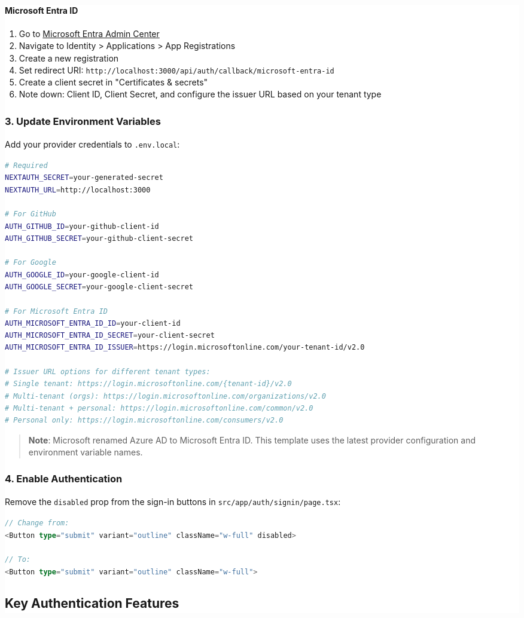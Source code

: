 #### Microsoft Entra ID

1. Go to [Microsoft Entra Admin Center](https://entra.microsoft.com/)
2. Navigate to Identity > Applications > App Registrations
3. Create a new registration
4. Set redirect URI: `http://localhost:3000/api/auth/callback/microsoft-entra-id`
5. Create a client secret in "Certificates & secrets"
6. Note down: Client ID, Client Secret, and configure the issuer URL based on your tenant type

### 3. Update Environment Variables

Add your provider credentials to `.env.local`:

```bash
# Required
NEXTAUTH_SECRET=your-generated-secret
NEXTAUTH_URL=http://localhost:3000

# For GitHub
AUTH_GITHUB_ID=your-github-client-id
AUTH_GITHUB_SECRET=your-github-client-secret

# For Google
AUTH_GOOGLE_ID=your-google-client-id
AUTH_GOOGLE_SECRET=your-google-client-secret

# For Microsoft Entra ID
AUTH_MICROSOFT_ENTRA_ID_ID=your-client-id
AUTH_MICROSOFT_ENTRA_ID_SECRET=your-client-secret
AUTH_MICROSOFT_ENTRA_ID_ISSUER=https://login.microsoftonline.com/your-tenant-id/v2.0

# Issuer URL options for different tenant types:
# Single tenant: https://login.microsoftonline.com/{tenant-id}/v2.0
# Multi-tenant (orgs): https://login.microsoftonline.com/organizations/v2.0
# Multi-tenant + personal: https://login.microsoftonline.com/common/v2.0
# Personal only: https://login.microsoftonline.com/consumers/v2.0
```

> **Note**: Microsoft renamed Azure AD to Microsoft Entra ID. This template uses the latest provider configuration and environment variable names.

### 4. Enable Authentication

Remove the `disabled` prop from the sign-in buttons in `src/app/auth/signin/page.tsx`:

```typescript
// Change from:
<Button type="submit" variant="outline" className="w-full" disabled>

// To:
<Button type="submit" variant="outline" className="w-full">
```

## Key Authentication Features
